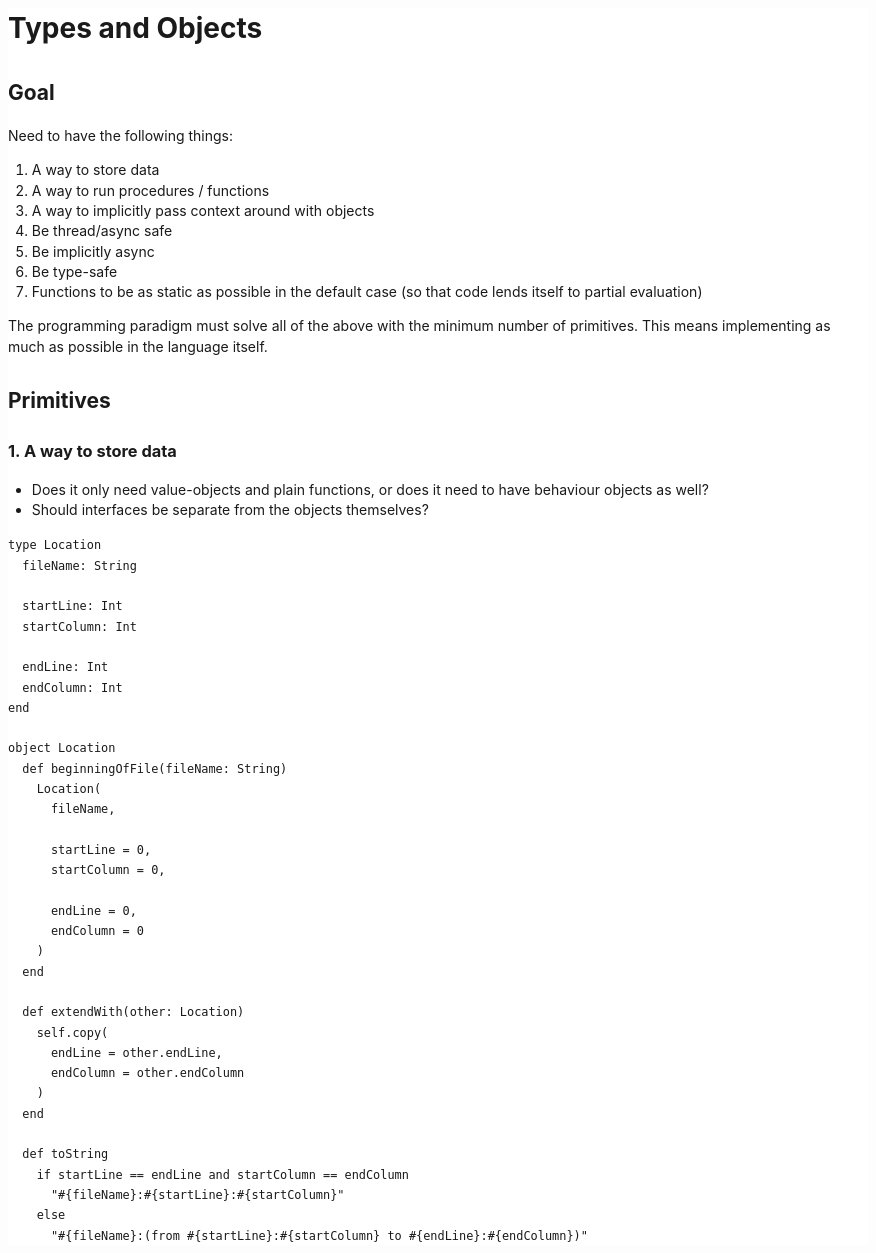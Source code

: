 # Types and Objects

## Goal

Need to have the following things:

1. A way to store data
2. A way to run procedures / functions
3. A way to implicitly pass context around with objects
4. Be thread/async safe
5. Be implicitly async
6. Be type-safe
7. Functions to be as static as possible in the default case (so that code lends itself to partial evaluation)

The programming paradigm must solve all of the above with the minimum number of primitives. This means implementing as 
much as possible in the language itself.

## Primitives

### 1. A way to store data

- Does it only need value-objects and plain functions, or does it need to have behaviour objects as well?
- Should interfaces be separate from the objects themselves?

```
type Location
  fileName: String

  startLine: Int
  startColumn: Int

  endLine: Int 
  endColumn: Int
end

object Location
  def beginningOfFile(fileName: String)
    Location(
      fileName,
      
      startLine = 0,
      startColumn = 0,
      
      endLine = 0,
      endColumn = 0
    )
  end

  def extendWith(other: Location)
    self.copy(
      endLine = other.endLine,
      endColumn = other.endColumn
    )
  end

  def toString
    if startLine == endLine and startColumn == endColumn
      "#{fileName}:#{startLine}:#{startColumn}"
    else
      "#{fileName}:(from #{startLine}:#{startColumn} to #{endLine}:#{endColumn})"
```